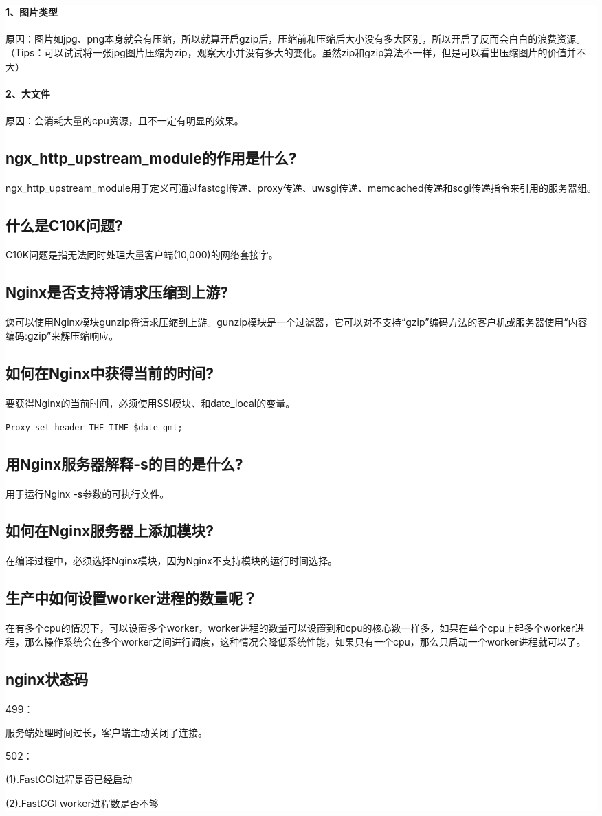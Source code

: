 #### 1、图片类型

原因：图片如jpg、png本身就会有压缩，所以就算开启gzip后，压缩前和压缩后大小没有多大区别，所以开启了反而会白白的浪费资源。（Tips：可以试试将一张jpg图片压缩为zip，观察大小并没有多大的变化。虽然zip和gzip算法不一样，但是可以看出压缩图片的价值并不大）

#### 2、大文件

原因：会消耗大量的cpu资源，且不一定有明显的效果。

## ngx_http_upstream_module的作用是什么?

ngx_http_upstream_module用于定义可通过fastcgi传递、proxy传递、uwsgi传递、memcached传递和scgi传递指令来引用的服务器组。

## 什么是C10K问题?

C10K问题是指无法同时处理大量客户端(10,000)的网络套接字。

## Nginx是否支持将请求压缩到上游?

您可以使用Nginx模块gunzip将请求压缩到上游。gunzip模块是一个过滤器，它可以对不支持“gzip”编码方法的客户机或服务器使用“内容编码:gzip”来解压缩响应。

## 如何在Nginx中获得当前的时间?

要获得Nginx的当前时间，必须使用SSI模块、和date_local的变量。

```
Proxy_set_header THE-TIME $date_gmt;
```

## 用Nginx服务器解释-s的目的是什么?

用于运行Nginx -s参数的可执行文件。

## 如何在Nginx服务器上添加模块?

在编译过程中，必须选择Nginx模块，因为Nginx不支持模块的运行时间选择。

## 生产中如何设置worker进程的数量呢？

在有多个cpu的情况下，可以设置多个worker，worker进程的数量可以设置到和cpu的核心数一样多，如果在单个cpu上起多个worker进程，那么操作系统会在多个worker之间进行调度，这种情况会降低系统性能，如果只有一个cpu，那么只启动一个worker进程就可以了。

## nginx状态码

499：

服务端处理时间过长，客户端主动关闭了连接。

502：

(1).FastCGI进程是否已经启动

(2).FastCGI worker进程数是否不够

